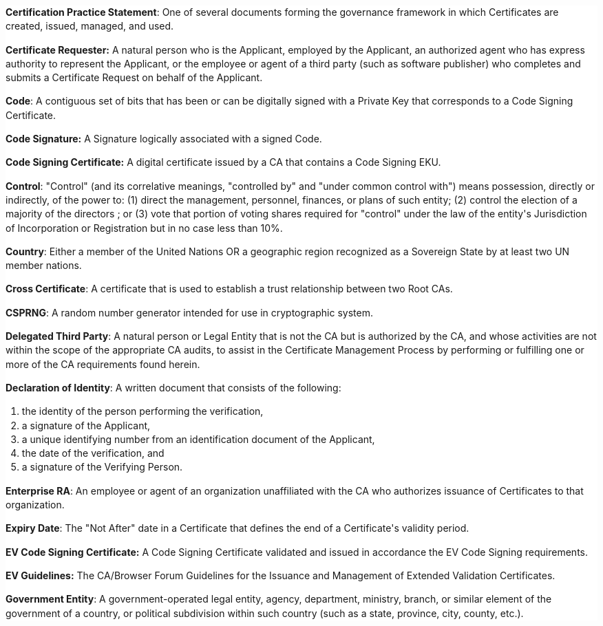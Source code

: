 **Certification Practice Statement**: One of several documents forming the governance framework in which Certificates are created, issued, managed, and used.

**Certificate Requester:** A natural person who is the Applicant, employed by the Applicant, an authorized agent who has express authority to represent the Applicant, or the employee or agent of a third party (such as software publisher) who completes and submits a Certificate Request on behalf of the Applicant.

**Code**: A contiguous set of bits that has been or can be digitally signed with a Private Key that corresponds to a Code Signing Certificate.

**Code Signature:** A Signature logically associated with a signed Code.

**Code Signing Certificate:** A digital certificate issued by a CA that contains a Code Signing EKU.

**Control**: "Control" (and its correlative meanings, "controlled by" and "under common control with") means possession, directly or indirectly, of the power to: (1) direct the management, personnel, finances, or plans of such entity; (2) control the election of a majority of the directors ; or (3) vote that portion of voting shares required for "control" under the law of the entity's Jurisdiction of Incorporation or Registration but in no case less than 10%.

**Country**: Either a member of the United Nations OR a geographic region recognized as a Sovereign State by at least two UN member nations.

**Cross Certificate**: A certificate that is used to establish a trust relationship between two Root CAs.

**CSPRNG**: A random number generator intended for use in cryptographic system.

**Delegated Third Party**: A natural person or Legal Entity that is not the CA but is authorized by the CA, and whose activities are not within the scope of the appropriate CA audits, to assist in the Certificate Management Process by performing or fulfilling one or more of the CA requirements found herein.

**Declaration of Identity**: A written document that consists of the following:

  1.  the identity of the person performing the verification,
  2.  a signature of the Applicant,
  3.  a unique identifying number from an identification document of the Applicant,
  4.  the date of the verification, and
  5.  a signature of the Verifying Person.

**Enterprise RA**: An employee or agent of an organization unaffiliated with the CA who authorizes issuance of Certificates to that organization.

**Expiry Date**: The "Not After" date in a Certificate that defines the end of a Certificate's validity period.

**EV Code Signing Certificate:** A Code Signing Certificate validated and issued in accordance the EV Code Signing requirements.

**EV Guidelines:** The CA/Browser Forum Guidelines for the Issuance and Management of Extended Validation Certificates.

**Government Entity**: A government-operated legal entity, agency, department, ministry, branch, or similar element of the government of a country, or political subdivision within such country (such as a state, province, city, county, etc.).
